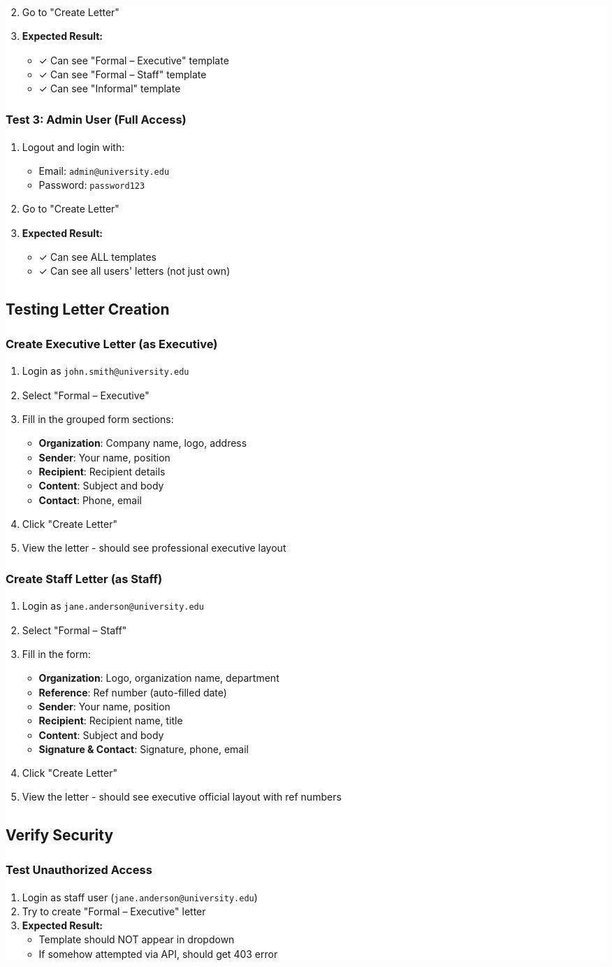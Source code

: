2. Go to "Create Letter"

3. **Expected Result:**
   - ✓ Can see "Formal – Executive" template
   - ✓ Can see "Formal – Staff" template
   - ✓ Can see "Informal" template

### Test 3: Admin User (Full Access)
1. Logout and login with:
   - Email: `admin@university.edu`
   - Password: `password123`

2. Go to "Create Letter"

3. **Expected Result:**
   - ✓ Can see ALL templates
   - ✓ Can see all users' letters (not just own)

## Testing Letter Creation

### Create Executive Letter (as Executive)
1. Login as `john.smith@university.edu`
2. Select "Formal – Executive"
3. Fill in the grouped form sections:
   - **Organization**: Company name, logo, address
   - **Sender**: Your name, position
   - **Recipient**: Recipient details
   - **Content**: Subject and body
   - **Contact**: Phone, email

4. Click "Create Letter"
5. View the letter - should see professional executive layout

### Create Staff Letter (as Staff)
1. Login as `jane.anderson@university.edu`
2. Select "Formal – Staff"
3. Fill in the form:
   - **Organization**: Logo, organization name, department
   - **Reference**: Ref number (auto-filled date)
   - **Sender**: Your name, position
   - **Recipient**: Recipient name, title
   - **Content**: Subject and body
   - **Signature & Contact**: Signature, phone, email

4. Click "Create Letter"
5. View the letter - should see executive official layout with ref numbers

## Verify Security

### Test Unauthorized Access
1. Login as staff user (`jane.anderson@university.edu`)
2. Try to create "Formal – Executive" letter
3. **Expected Result:**
   - Template should NOT appear in dropdown
   - If somehow attempted via API, should get 403 error
